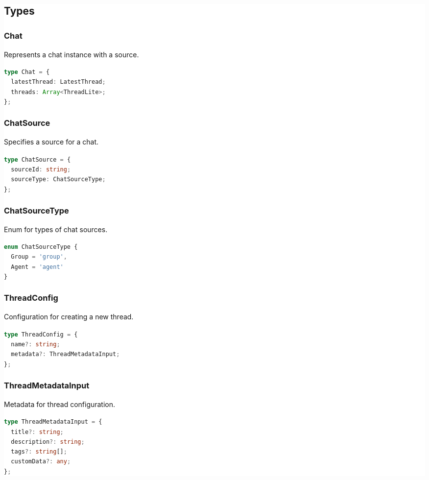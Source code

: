 ## Types

### Chat

Represents a chat instance with a source.

```typescript
type Chat = {
  latestThread: LatestThread;
  threads: Array<ThreadLite>;
};
```

### ChatSource

Specifies a source for a chat.

```typescript
type ChatSource = {
  sourceId: string;
  sourceType: ChatSourceType;
};
```

### ChatSourceType

Enum for types of chat sources.

```typescript
enum ChatSourceType {
  Group = 'group',
  Agent = 'agent'
}
```

### ThreadConfig

Configuration for creating a new thread.

```typescript
type ThreadConfig = {
  name?: string;
  metadata?: ThreadMetadataInput;
};
```

### ThreadMetadataInput

Metadata for thread configuration.

```typescript
type ThreadMetadataInput = {
  title?: string;
  description?: string;
  tags?: string[];
  customData?: any;
};
```

